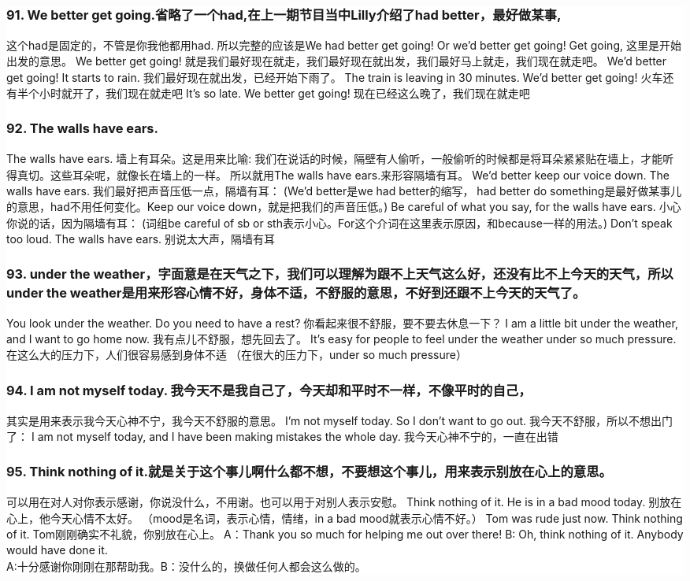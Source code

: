 

### 91. We better get going.省略了一个had,在上一期节目当中Lilly介绍了had better，最好做某事,
这个had是固定的，不管是你我他都用had. 
所以完整的应该是We had better get going! Or we’d better get going! 
Get going, 这里是开始出发的意思。
We better get going! 就是我们最好现在就走，我们最好现在就出发，我们最好马上就走，我们现在就走吧。
We’d better get going! It starts to rain. 
我们最好现在就出发，已经开始下雨了。
The train is leaving in 30 minutes. We’d better get going! 
火车还有半个小时就开了，我们现在就走吧
It’s so late. We better get going!
现在已经这么晚了，我们现在就走吧



### 92. The walls have ears.
The walls have ears. 墙上有耳朵。这是用来比喻: 我们在说话的时候，隔壁有人偷听，一般偷听的时候都是将耳朵紧紧贴在墙上，才能听得真切。这些耳朵呢，就像长在墙上的一样。
所以就用The walls have ears.来形容隔墙有耳。
We’d better keep our voice down. The walls have ears. 
我们最好把声音压低一点，隔墙有耳：
(We’d better是we had better的缩写， had better do something是最好做某事儿的意思，had不用任何变化。Keep our voice down，就是把我们的声音压低。)
Be careful of what you say, for the walls have ears. 
小心你说的话，因为隔墙有耳：
(词组be careful of sb or sth表示小心。For这个介词在这里表示原因，和because一样的用法。)
Don’t speak too loud. The walls have ears.
别说太大声，隔墙有耳



### 93. under the weather，字面意是在天气之下，我们可以理解为跟不上天气这么好，还没有比不上今天的天气，所以under the weather是用来形容心情不好，身体不适，不舒服的意思，不好到还跟不上今天的天气了。
You look under the weather. Do you need to have a rest? 
你看起来很不舒服，要不要去休息一下？
I am a little bit under the weather, and I want to go home now. 
我有点儿不舒服，想先回去了。
It’s easy for people to feel under the weather under so much pressure. 
在这么大的压力下，人们很容易感到身体不适
（在很大的压力下，under so much pressure）



### 94. I am not myself today. 我今天不是我自己了，今天却和平时不一样，不像平时的自己，
其实是用来表示我今天心神不宁，我今天不舒服的意思。
I’m not myself today. So I don’t want to go out. 
我今天不舒服，所以不想出门了：
I am not myself today, and I have been making mistakes the whole day. 
我今天心神不宁的，一直在出错



### 95. Think nothing of it.就是关于这个事儿啊什么都不想，不要想这个事儿，用来表示别放在心上的意思。
可以用在对人对你表示感谢，你说没什么，不用谢。也可以用于对别人表示安慰。 
Think nothing of it. He is in a bad mood today. 
别放在心上，他今天心情不太好。
（mood是名词，表示心情，情绪，in a bad mood就表示心情不好。）
Tom was rude just now. Think nothing of it. 
Tom刚刚确实不礼貌，你别放在心上。
A：Thank you so much for helping me out over there! B: Oh, think nothing of it. Anybody would have done it.  
A:十分感谢你刚刚在那帮助我。B：没什么的，换做任何人都会这么做的。
